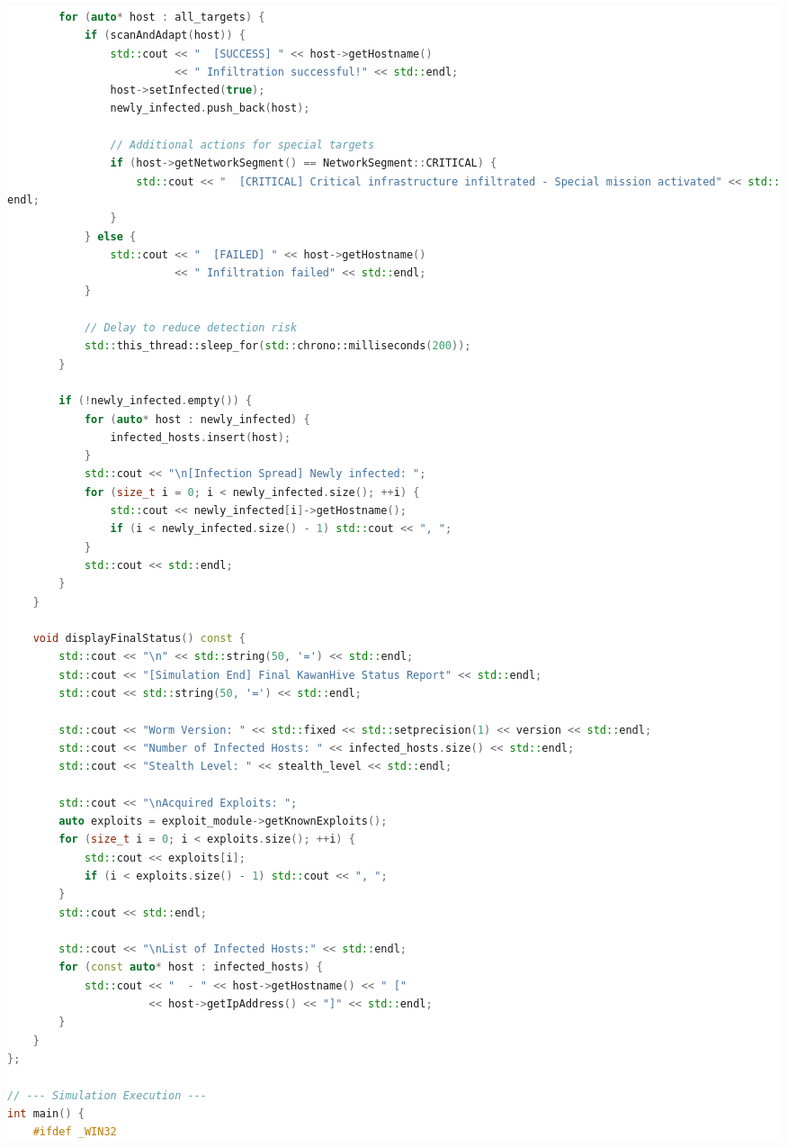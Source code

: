 ```cpp
        for (auto* host : all_targets) {
            if (scanAndAdapt(host)) {
                std::cout << "  [SUCCESS] " << host->getHostname() 
                          << " Infiltration successful!" << std::endl;
                host->setInfected(true);
                newly_infected.push_back(host);
                
                // Additional actions for special targets
                if (host->getNetworkSegment() == NetworkSegment::CRITICAL) {
                    std::cout << "  [CRITICAL] Critical infrastructure infiltrated - Special mission activated" << std::endl;
                }
            } else {
                std::cout << "  [FAILED] " << host->getHostname() 
                          << " Infiltration failed" << std::endl;
            }
            
            // Delay to reduce detection risk
            std::this_thread::sleep_for(std::chrono::milliseconds(200));
        }
        
        if (!newly_infected.empty()) {
            for (auto* host : newly_infected) {
                infected_hosts.insert(host);
            }
            std::cout << "\n[Infection Spread] Newly infected: ";
            for (size_t i = 0; i < newly_infected.size(); ++i) {
                std::cout << newly_infected[i]->getHostname();
                if (i < newly_infected.size() - 1) std::cout << ", ";
            }
            std::cout << std::endl;
        }
    }

    void displayFinalStatus() const {
        std::cout << "\n" << std::string(50, '=') << std::endl;
        std::cout << "[Simulation End] Final KawanHive Status Report" << std::endl;
        std::cout << std::string(50, '=') << std::endl;
        
        std::cout << "Worm Version: " << std::fixed << std::setprecision(1) << version << std::endl;
        std::cout << "Number of Infected Hosts: " << infected_hosts.size() << std::endl;
        std::cout << "Stealth Level: " << stealth_level << std::endl;
        
        std::cout << "\nAcquired Exploits: ";
        auto exploits = exploit_module->getKnownExploits();
        for (size_t i = 0; i < exploits.size(); ++i) {
            std::cout << exploits[i];
            if (i < exploits.size() - 1) std::cout << ", ";
        }
        std::cout << std::endl;
        
        std::cout << "\nList of Infected Hosts:" << std::endl;
        for (const auto* host : infected_hosts) {
            std::cout << "  - " << host->getHostname() << " [" 
                      << host->getIpAddress() << "]" << std::endl;
        }
    }
};

// --- Simulation Execution ---
int main() {
    #ifdef _WIN32
```